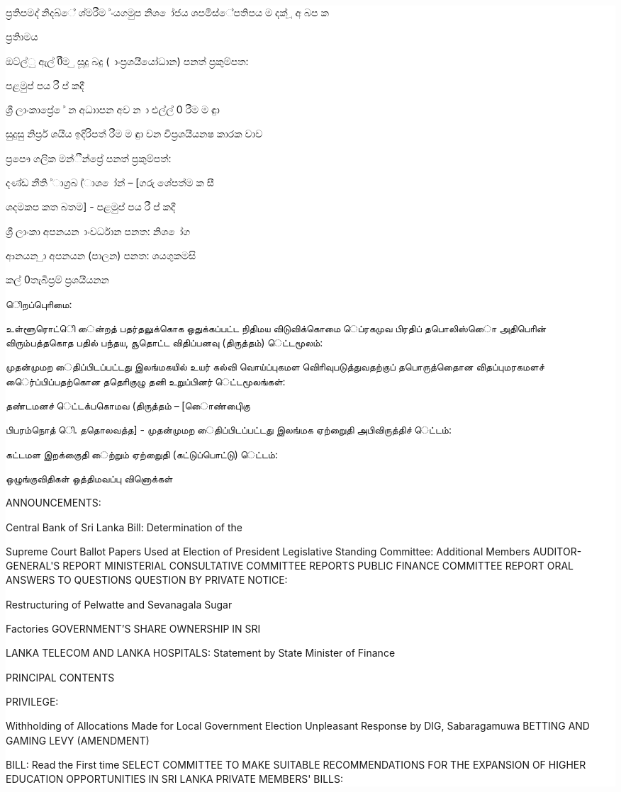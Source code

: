 ප්‍රතිපමද් නිදබ්ේ ශ්මරීම ්ංයගමුප නිශ ෝජය ශපමිස්ේපතිපය ම දක් ූ අ බප ක

ප්‍රතිාමය

ඔට්ල්ු ඇල් 0ීම ු සූදු බදු ( ාංප්‍රශයීයෝධාන) පනත් ප්‍රකුම්පත:

පළමුප් පය රී ප් කදී

ශ්‍රී ලාංකාප්‍රේ ේ න අධා‍ාපන අව න ා ළුල්ල් 0 රීම ම ඳුා

සුදුසු නිර්ප්‍ර ශයීය ඉදිරිපත් රීම ම ඳුා වන විප්‍රශයීයනෂ කාරක වාව

ප්‍රපෞ ගලික මන්ීන්ප්‍රේ පනත් ප්‍රකුම්පත්:

දණ්ඩ නීති ්ාග්‍රබ (්ාශ ෝන් – [ගරු ශේපත්ම ක සී

ශදමකප කත බතම] - පළමුප් පය රී ප් කදී

ශ්‍රී ලාංකා අපනයන ාංවර්ධාන පනත: නිශ ෝග

ආනයන ුා අපනයන (පාලන) පනත: ශයගුකමසි

කල් 0තැබීප්‍රම් ප්‍රශයීයනන

ெிறப்புொிமை:

உள்ளூரொட்ெி ைன்றத் பதர்தலுக்கொக ஒதுக்கப்பட்ட நிதிமய விடுவிக்கொமை ெப்ரகமுவ பிரதிப் தபொலிஸ்ைொ அதிபொின் விரும்பத்தகொத பதில் பந்தய, சூதொட்ட விதிப்பனவு (திருத்தம்) ெட்டமூலம்:

முதன்முமற ைதிப்பிடப்பட்டது இலங்மகயில் உயர் கல்வி வொய்ப்புகமள விொிவுபடுத்துவதற்குப் தபொருத்தைொன விதப்புமரகமளச் ெைர்ப்பிப்பதற்கொன ததொிகுழு தனி உறுப்பினர் ெட்டமூலங்கள்:

தண்டமனச் ெட்டக்பகொமவ (திருத்தம் – [ைொண்புைிகு

பிபரம்நொத் ெி. ததொலவத்த] - முதன்முமற ைதிப்பிடப்பட்டது இலங்மக ஏற்றுைதி அபிவிருத்திச் ெட்டம்:

கட்டமள இறக்குைதி ைற்றும் ஏற்றுைதி (கட்டுப்பொட்டு) ெட்டம்:

ஒழுங்குவிதிகள் ஒத்திமவப்பு வினொக்கள்

ANNOUNCEMENTS:

Central Bank of Sri Lanka Bill: Determination of the

Supreme Court Ballot Papers Used at Election of President Legislative Standing Committee: Additional Members AUDITOR-GENERAL'S REPORT MINISTERIAL CONSULTATIVE COMMITTEE REPORTS PUBLIC FINANCE COMMITTEE REPORT ORAL ANSWERS TO QUESTIONS QUESTION BY PRIVATE NOTICE:

Restructuring of Pelwatte and Sevanagala Sugar

Factories GOVERNMENT’S SHARE OWNERSHIP IN SRI

LANKA TELECOM AND LANKA HOSPITALS: Statement by State Minister of Finance

PRINCIPAL CONTENTS

PRIVILEGE:

Withholding of Allocations Made for Local Government Election Unpleasant Response by DIG, Sabaragamuwa BETTING AND GAMING LEVY (AMENDMENT)

BILL: Read the First time SELECT COMMITTEE TO MAKE SUITABLE RECOMMENDATIONS FOR THE EXPANSION OF HIGHER EDUCATION OPPORTUNITIES IN SRI LANKA PRIVATE MEMBERS' BILLS:
